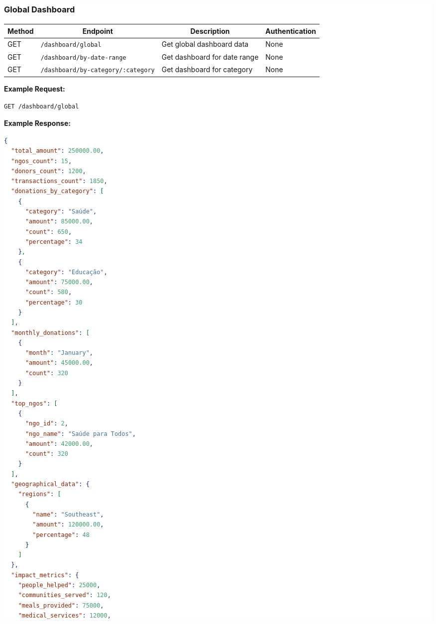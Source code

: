 ### Global Dashboard

| Method | Endpoint | Description | Authentication |
|--------|----------|-------------|----------------|
| GET | `/dashboard/global` | Get global dashboard data | None |
| GET | `/dashboard/by-date-range` | Get dashboard for date range | None |
| GET | `/dashboard/by-category/:category` | Get dashboard for category | None |

**Example Request:**
```
GET /dashboard/global
```

**Example Response:**
```json
{
  "total_amount": 250000.00,
  "ngos_count": 15,
  "donors_count": 1200,
  "transactions_count": 1850,
  "donations_by_category": [
    {
      "category": "Saúde",
      "amount": 85000.00,
      "count": 650,
      "percentage": 34
    },
    {
      "category": "Educação",
      "amount": 75000.00,
      "count": 580,
      "percentage": 30
    }
  ],
  "monthly_donations": [
    {
      "month": "January",
      "amount": 45000.00,
      "count": 320
    }
  ],
  "top_ngos": [
    {
      "ngo_id": 2,
      "ngo_name": "Saúde para Todos",
      "amount": 42000.00,
      "count": 320
    }
  ],
  "geographical_data": {
    "regions": [
      {
        "name": "Southeast",
        "amount": 120000.00,
        "percentage": 48
      }
    ]
  },
  "impact_metrics": {
    "people_helped": 25000,
    "communities_served": 120,
    "meals_provided": 75000,
    "medical_services": 12000,
```